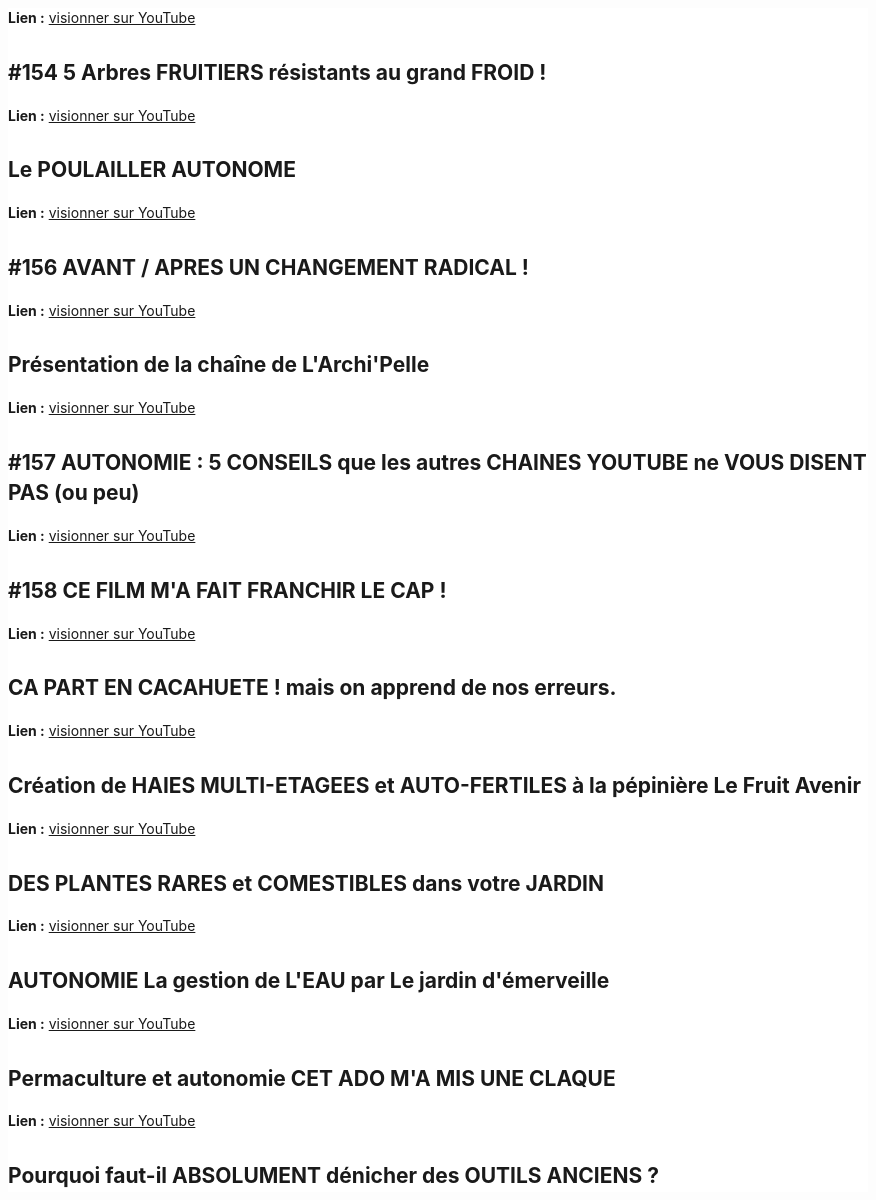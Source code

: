 **Lien :** [visionner sur YouTube](https://www.youtube.com/watch?v=kR89JOOcPVs)

## #154 5 Arbres FRUITIERS résistants au grand FROID !

**Lien :** [visionner sur YouTube](https://www.youtube.com/watch?v=Tit_UBSHj7E)

## Le POULAILLER AUTONOME

**Lien :** [visionner sur YouTube](https://www.youtube.com/watch?v=3qYQJQEU2Pk)

## #156 AVANT / APRES UN CHANGEMENT RADICAL !

**Lien :** [visionner sur YouTube](https://www.youtube.com/watch?v=PNQmJcigSB8)

## Présentation de la chaîne de L'Archi'Pelle

**Lien :** [visionner sur YouTube](https://www.youtube.com/watch?v=hHUCvhVcohU)

## #157 AUTONOMIE : 5 CONSEILS que les autres CHAINES YOUTUBE ne VOUS DISENT PAS (ou peu)

**Lien :** [visionner sur YouTube](https://www.youtube.com/watch?v=lN_67TdSBaI)

## #158 CE FILM M'A FAIT FRANCHIR LE CAP !

**Lien :** [visionner sur YouTube](https://www.youtube.com/watch?v=fHLVAChodXA)

## CA PART EN CACAHUETE ! mais on apprend de nos erreurs.

**Lien :** [visionner sur YouTube](https://www.youtube.com/watch?v=LHmzkiW_of4)

## Création de HAIES MULTI-ETAGEES et AUTO-FERTILES à la pépinière Le Fruit Avenir

**Lien :** [visionner sur YouTube](https://www.youtube.com/watch?v=Py1hnH97yk8)

## DES PLANTES RARES et COMESTIBLES dans votre JARDIN

**Lien :** [visionner sur YouTube](https://www.youtube.com/watch?v=ddcRpLvFJsE)

## AUTONOMIE La gestion de L'EAU par Le jardin d'émerveille

**Lien :** [visionner sur YouTube](https://www.youtube.com/watch?v=YXJICfYa0z8)

## Permaculture et autonomie CET ADO M'A MIS UNE CLAQUE

**Lien :** [visionner sur YouTube](https://www.youtube.com/watch?v=FEwDHmEXtww)

## Pourquoi faut-il ABSOLUMENT dénicher des OUTILS ANCIENS ?
